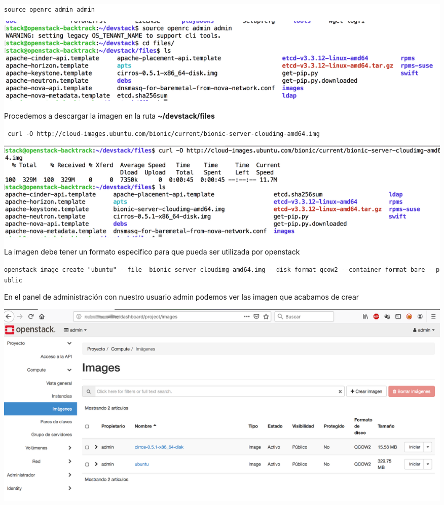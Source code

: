    ```shell
   source openrc admin admin
   ```

   ![12](https://github.com/jam620/Openstack/blob/master/img/12.png)

   Procedemos a descargar la imagen en la ruta **~/devstack/files**

   ```shell
    curl -O http://cloud-images.ubuntu.com/bionic/current/bionic-server-cloudimg-amd64.img
   ```

   ![13](https://github.com/jam620/Openstack/blob/master/img/13.png)

   La imagen debe tener un formato especifico para que pueda ser utilizada por openstack

   ```shell
   openstack image create "ubuntu" --file  bionic-server-cloudimg-amd64.img --disk-format qcow2 --container-format bare --public
   ```

   En el panel de administración con nuestro usuario admin podemos ver las imagen que acabamos de crear

   ![14](https://github.com/jam620/Openstack/blob/master/img/14.png)
